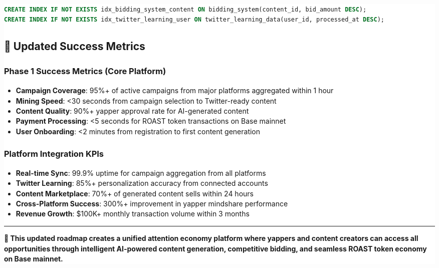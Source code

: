 ```sql
CREATE INDEX IF NOT EXISTS idx_bidding_system_content ON bidding_system(content_id, bid_amount DESC);
CREATE INDEX IF NOT EXISTS idx_twitter_learning_user ON twitter_learning_data(user_id, processed_at DESC);
```

## 🎯 **Updated Success Metrics**

### **Phase 1 Success Metrics (Core Platform)**
- **Campaign Coverage**: 95%+ of active campaigns from major platforms aggregated within 1 hour
- **Mining Speed**: <30 seconds from campaign selection to Twitter-ready content
- **Content Quality**: 90%+ yapper approval rate for AI-generated content
- **Payment Processing**: <5 seconds for ROAST token transactions on Base mainnet
- **User Onboarding**: <2 minutes from registration to first content generation

### **Platform Integration KPIs**
- **Real-time Sync**: 99.9% uptime for campaign aggregation from all platforms
- **Twitter Learning**: 85%+ personalization accuracy from connected accounts
- **Content Marketplace**: 70%+ of generated content sells within 24 hours
- **Cross-Platform Success**: 300%+ improvement in yapper mindshare performance
- **Revenue Growth**: $100K+ monthly transaction volume within 3 months

---

**🎯 This updated roadmap creates a unified attention economy platform where yappers and content creators can access all opportunities through intelligent AI-powered content generation, competitive bidding, and seamless ROAST token economy on Base mainnet.** 